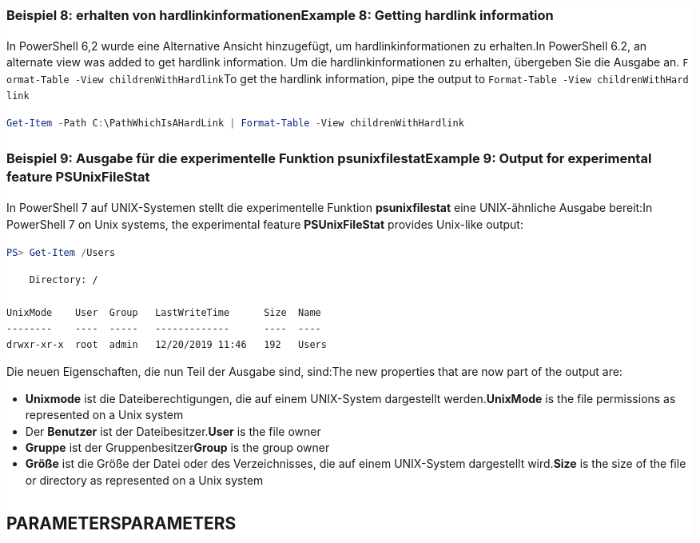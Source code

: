 ### <span data-ttu-id="4fbc7-137">Beispiel 8: erhalten von hardlinkinformationen</span><span class="sxs-lookup"><span data-stu-id="4fbc7-137">Example 8: Getting hardlink information</span></span>

<span data-ttu-id="4fbc7-138">In PowerShell 6,2 wurde eine Alternative Ansicht hinzugefügt, um hardlinkinformationen zu erhalten.</span><span class="sxs-lookup"><span data-stu-id="4fbc7-138">In PowerShell 6.2, an alternate view was added to get hardlink information.</span></span> <span data-ttu-id="4fbc7-139">Um die hardlinkinformationen zu erhalten, übergeben Sie die Ausgabe an. `Format-Table -View childrenWithHardlink`</span><span class="sxs-lookup"><span data-stu-id="4fbc7-139">To get the hardlink information, pipe the output to `Format-Table -View childrenWithHardlink`</span></span>

```powershell
Get-Item -Path C:\PathWhichIsAHardLink | Format-Table -View childrenWithHardlink
```

### <span data-ttu-id="4fbc7-140">Beispiel 9: Ausgabe für die experimentelle Funktion psunixfilestat</span><span class="sxs-lookup"><span data-stu-id="4fbc7-140">Example 9: Output for experimental feature PSUnixFileStat</span></span>

<span data-ttu-id="4fbc7-141">In PowerShell 7 auf UNIX-Systemen stellt die experimentelle Funktion **psunixfilestat** eine UNIX-ähnliche Ausgabe bereit:</span><span class="sxs-lookup"><span data-stu-id="4fbc7-141">In PowerShell 7 on Unix systems, the experimental feature **PSUnixFileStat** provides Unix-like output:</span></span>

```powershell
PS> Get-Item /Users
```

```Output
    Directory: /

UnixMode    User  Group   LastWriteTime      Size  Name
--------    ----  -----   -------------      ----  ----
drwxr-xr-x  root  admin   12/20/2019 11:46   192   Users
```

<span data-ttu-id="4fbc7-142">Die neuen Eigenschaften, die nun Teil der Ausgabe sind, sind:</span><span class="sxs-lookup"><span data-stu-id="4fbc7-142">The new properties that are now part of the output are:</span></span>

- <span data-ttu-id="4fbc7-143">**Unixmode** ist die Dateiberechtigungen, die auf einem UNIX-System dargestellt werden.</span><span class="sxs-lookup"><span data-stu-id="4fbc7-143">**UnixMode** is the file permissions as represented on a Unix system</span></span>
- <span data-ttu-id="4fbc7-144">Der **Benutzer** ist der Dateibesitzer.</span><span class="sxs-lookup"><span data-stu-id="4fbc7-144">**User** is the file owner</span></span>
- <span data-ttu-id="4fbc7-145">**Gruppe** ist der Gruppenbesitzer</span><span class="sxs-lookup"><span data-stu-id="4fbc7-145">**Group** is the group owner</span></span>
- <span data-ttu-id="4fbc7-146">**Größe** ist die Größe der Datei oder des Verzeichnisses, die auf einem UNIX-System dargestellt wird.</span><span class="sxs-lookup"><span data-stu-id="4fbc7-146">**Size** is the size of the file or directory as represented on a Unix system</span></span>

## <span data-ttu-id="4fbc7-147">PARAMETERS</span><span class="sxs-lookup"><span data-stu-id="4fbc7-147">PARAMETERS</span></span>
